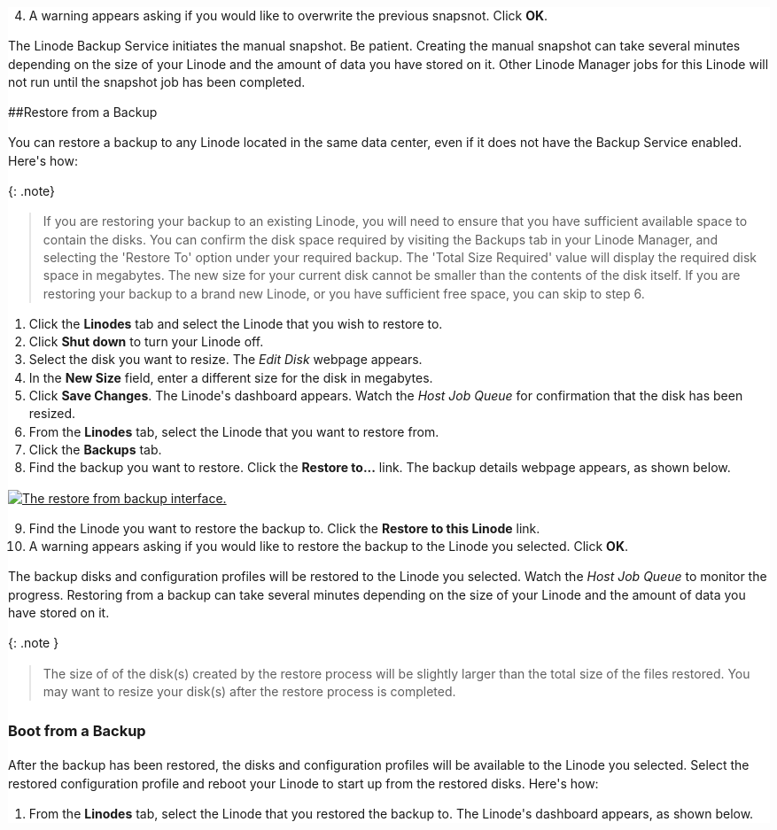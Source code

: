 4.  A warning appears asking if you would like to overwrite the previous snapsnot. Click **OK**.

The Linode Backup Service initiates the manual snapshot. Be patient. Creating the manual snapshot can take several minutes depending on the size of your Linode and the amount of data you have stored on it. Other Linode Manager jobs for this Linode will not run until the snapshot job has been completed.

##Restore from a Backup

You can restore a backup to any Linode located in the same data center, even if it does not have the Backup Service enabled. Here's how:

 {: .note}
>If you are restoring your backup to an existing Linode, you will need to ensure that you have sufficient available space to contain the disks. You can confirm the disk space required by visiting the Backups tab in your Linode Manager, and selecting the 'Restore To' option under your required backup. The 'Total Size Required' value will display the required disk space in megabytes. The new size for your current disk cannot be smaller than the contents of the disk itself. If you are restoring your backup to a brand new Linode, or you have sufficient free space, you can skip to step 6.

1.  Click the **Linodes** tab and select the Linode that you wish to restore to.
2.  Click **Shut down** to turn your Linode off.
3.  Select the disk you want to resize. The *Edit Disk* webpage appears.
4.  In the **New Size** field, enter a different size for the disk in megabytes.
5.  Click **Save Changes**. The Linode's dashboard appears. Watch the *Host Job Queue* for confirmation that the disk has been resized.
6.  From the **Linodes** tab, select the Linode that you want to restore from.
7.  Click the **Backups** tab.
8.  Find the backup you want to restore. Click the **Restore to...** link. The backup details webpage appears, as shown below.

[![The restore from backup interface.](/docs/assets/974-backups1-2-small.png)](/docs/assets/975-backups1-2.png)

9.  Find the Linode you want to restore the backup to. Click the **Restore to this Linode** link.
10.  A warning appears asking if you would like to restore the backup to the Linode you selected. Click **OK**.

The backup disks and configuration profiles will be restored to the Linode you selected. Watch the *Host Job Queue* to monitor the progress. Restoring from a backup can take several minutes depending on the size of your Linode and the amount of data you have stored on it.

 {: .note }
>
> The size of of the disk(s) created by the restore process will be slightly larger than the total size of the files restored. You may want to resize your disk(s) after the restore process is completed.

### Boot from a Backup

After the backup has been restored, the disks and configuration profiles will be available to the Linode you selected. Select the restored configuration profile and reboot your Linode to start up from the restored disks. Here's how:

1.  From the **Linodes** tab, select the Linode that you restored the backup to. The Linode's dashboard appears, as shown below.
